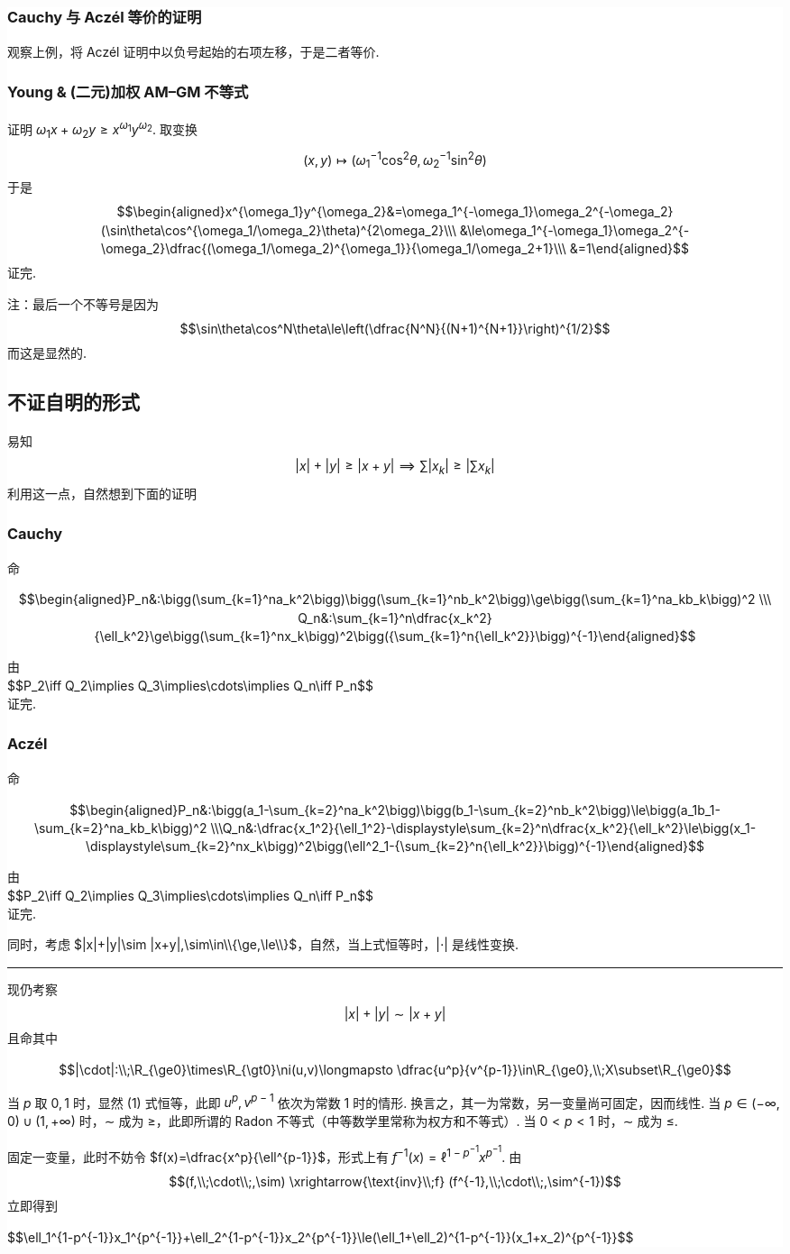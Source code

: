 ### Cauchy 与 Aczél 等价的证明
观察上例，将 Aczél 证明中以负号起始的右项左移，于是二者等价.

### Young & (二元)加权 AM–GM 不等式
证明 $\omega_1x+\omega_2y\ge x^{\omega_1}y^{\omega_2}$. 
取变换 $$(x,y)\longmapsto(\omega_1^{-1}\cos^2\theta,\omega_2^{-1}\sin^2\theta)$$
于是 $$\begin{aligned}x^{\omega_1}y^{\omega_2}&=\omega_1^{-\omega_1}\omega_2^{-\omega_2}(\sin\theta\cos^{\omega_1/\omega_2}\theta)^{2\omega_2}\\\ &\le\omega_1^{-\omega_1}\omega_2^{-\omega_2}\dfrac{(\omega_1/\omega_2)^{\omega_1}}{\omega_1/\omega_2+1}\\\ &=1\end{aligned}$$
证完.

注：最后一个不等号是因为 
$$\sin\theta\cos^N\theta\le\left(\dfrac{N^N}{(N+1)^{N+1}}\right)^{1/2}$$ 而这是显然的.

## 不证自明的形式
易知 
$$|x|+|y|\ge |x+y|\implies\displaystyle\sum|x_k|\ge \left|\sum x_k\right|$$ 利用这一点，自然想到下面的证明 

### Cauchy
命 <div class="scroll">
$$\begin{aligned}P_n&:\bigg(\sum_{k=1}^na_k^2\bigg)\bigg(\sum_{k=1}^nb_k^2\bigg)\ge\bigg(\sum_{k=1}^na_kb_k\bigg)^2 \\\ Q_n&:\sum_{k=1}^n\dfrac{x_k^2}{\ell_k^2}\ge\bigg(\sum_{k=1}^nx_k\bigg)^2\bigg({\sum_{k=1}^n{\ell_k^2}}\bigg)^{-1}\end{aligned}$$
</div>
由 <div class="scroll">$$P_2\iff Q_2\implies Q_3\implies\cdots\implies Q_n\iff P_n$$</div> 证完.

### Aczél
命 <div class="scroll">
$$\begin{aligned}P_n&:\bigg(a_1-\sum_{k=2}^na_k^2\bigg)\bigg(b_1-\sum_{k=2}^nb_k^2\bigg)\le\bigg(a_1b_1-\sum_{k=2}^na_kb_k\bigg)^2 \\\Q_n&:\dfrac{x_1^2}{\ell_1^2}-\displaystyle\sum_{k=2}^n\dfrac{x_k^2}{\ell_k^2}\le\bigg(x_1-\displaystyle\sum_{k=2}^nx_k\bigg)^2\bigg(\ell^2_1-{\sum_{k=2}^n{\ell_k^2}}\bigg)^{-1}\end{aligned}$$
</div>
由 <div class="scroll">$$P_2\iff Q_2\implies Q_3\implies\cdots\implies Q_n\iff P_n$$</div> 证完.

同时，考虑 $|x|+|y|\sim |x+y|,\sim\in\\{\ge,\le\\}$，自然，当上式恒等时，$|\cdot|$ 是线性变换.

---

现仍考察 $$|x|+|y|\sim |x+y|\tag{1}$$ 且命其中 <div class="scroll">$$|\cdot|:\\;\R_{\ge0}\times\R_{\gt0}\ni(u,v)\longmapsto \dfrac{u^p}{v^{p-1}}\in\R_{\ge0},\\;X\subset\R_{\ge0}$$
</div>

当 $p$ 取 $0,1$ 时，显然 $(1)$ 式恒等，此即 $u^p,v^{p-1}$ 依次为常数 $1$ 时的情形. 换言之，其一为常数，另一变量尚可固定，因而线性.
当 $p\in(-\infty,0)\cup(1,+\infty)$ 时，$\sim$ 成为 $\ge$，此即所谓的 Radon 不等式（中等数学里常称为权方和不等式）.
当 $0\lt p\lt1$ 时，$\sim$ 成为 $\le$.

固定一变量，此时不妨令 $f(x)=\dfrac{x^p}{\ell^{p-1}}$，形式上有 $f^{-1}(x)=\ell^{1-p^{-1}}x^{p^{-1}}$. 由 $$(f,\\;\cdot\\;,\sim) \xrightarrow{\text{inv}\\;f} (f^{-1},\\;\cdot\\;,\sim^{-1})$$ 立即得到
<div class="scroll">$$\ell_1^{1-p^{-1}}x_1^{p^{-1}}+\ell_2^{1-p^{-1}}x_2^{p^{-1}}\le(\ell_1+\ell_2)^{1-p^{-1}}(x_1+x_2)^{p^{-1}}$$</div>

